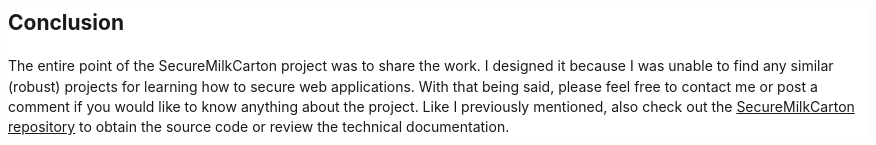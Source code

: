## Conclusion

The entire point of the SecureMilkCarton project was to share the work. I designed it because I was unable to find any similar (robust) projects for learning how to secure web applications. With that being said, please feel free to contact me or post a comment if you would like to know anything about the project. Like I previously mentioned, also check out the [SecureMilkCarton repository](https://github.com/thomaslaurenson/SecureMilkCarton) to obtain the source code or review the technical documentation.
